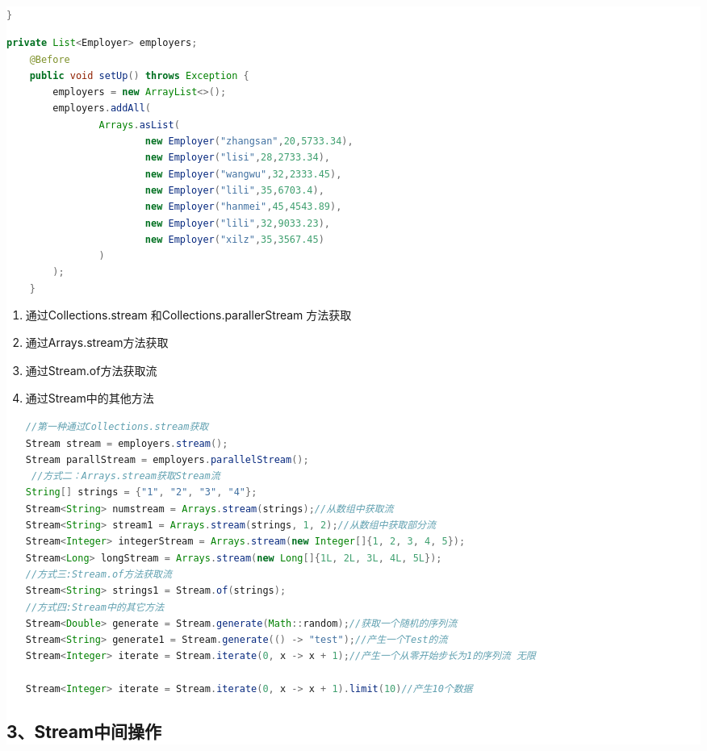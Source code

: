 ```java
}

```

```java
private List<Employer> employers;
    @Before
    public void setUp() throws Exception {
        employers = new ArrayList<>();
        employers.addAll(
                Arrays.asList(
                        new Employer("zhangsan",20,5733.34),
                        new Employer("lisi",28,2733.34),
                        new Employer("wangwu",32,2333.45),
                        new Employer("lili",35,6703.4),
                        new Employer("hanmei",45,4543.89),
                        new Employer("lili",32,9033.23),
                        new Employer("xilz",35,3567.45)
                )
        );
    }
```



1. 通过Collections.stream 和Collections.parallerStream 方法获取

2. 通过Arrays.stream方法获取

3. 通过Stream.of方法获取流

4. 通过Stream中的其他方法

   ```java
   //第一种通过Collections.stream获取
   Stream stream = employers.stream();
   Stream parallStream = employers.parallelStream();
    //方式二：Arrays.stream获取Stream流
   String[] strings = {"1", "2", "3", "4"};
   Stream<String> numstream = Arrays.stream(strings);//从数组中获取流
   Stream<String> stream1 = Arrays.stream(strings, 1, 2);//从数组中获取部分流
   Stream<Integer> integerStream = Arrays.stream(new Integer[]{1, 2, 3, 4, 5});
   Stream<Long> longStream = Arrays.stream(new Long[]{1L, 2L, 3L, 4L, 5L});
   //方式三:Stream.of方法获取流
   Stream<String> strings1 = Stream.of(strings);
   //方式四:Stream中的其它方法
   Stream<Double> generate = Stream.generate(Math::random);//获取一个随机的序列流
   Stream<String> generate1 = Stream.generate(() -> "test");//产生一个Test的流
   Stream<Integer> iterate = Stream.iterate(0, x -> x + 1);//产生一个从零开始步长为1的序列流 无限
   
   Stream<Integer> iterate = Stream.iterate(0, x -> x + 1).limit(10)//产生10个数据
   ```

## 3、Stream中间操作
